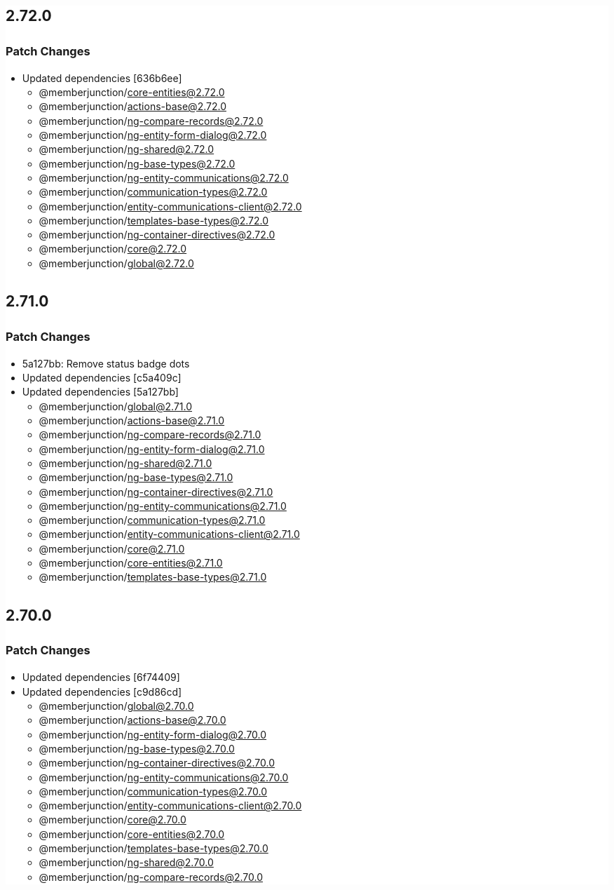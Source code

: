 ## 2.72.0

### Patch Changes

- Updated dependencies [636b6ee]
  - @memberjunction/core-entities@2.72.0
  - @memberjunction/actions-base@2.72.0
  - @memberjunction/ng-compare-records@2.72.0
  - @memberjunction/ng-entity-form-dialog@2.72.0
  - @memberjunction/ng-shared@2.72.0
  - @memberjunction/ng-base-types@2.72.0
  - @memberjunction/ng-entity-communications@2.72.0
  - @memberjunction/communication-types@2.72.0
  - @memberjunction/entity-communications-client@2.72.0
  - @memberjunction/templates-base-types@2.72.0
  - @memberjunction/ng-container-directives@2.72.0
  - @memberjunction/core@2.72.0
  - @memberjunction/global@2.72.0

## 2.71.0

### Patch Changes

- 5a127bb: Remove status badge dots
- Updated dependencies [c5a409c]
- Updated dependencies [5a127bb]
  - @memberjunction/global@2.71.0
  - @memberjunction/actions-base@2.71.0
  - @memberjunction/ng-compare-records@2.71.0
  - @memberjunction/ng-entity-form-dialog@2.71.0
  - @memberjunction/ng-shared@2.71.0
  - @memberjunction/ng-base-types@2.71.0
  - @memberjunction/ng-container-directives@2.71.0
  - @memberjunction/ng-entity-communications@2.71.0
  - @memberjunction/communication-types@2.71.0
  - @memberjunction/entity-communications-client@2.71.0
  - @memberjunction/core@2.71.0
  - @memberjunction/core-entities@2.71.0
  - @memberjunction/templates-base-types@2.71.0

## 2.70.0

### Patch Changes

- Updated dependencies [6f74409]
- Updated dependencies [c9d86cd]
  - @memberjunction/global@2.70.0
  - @memberjunction/actions-base@2.70.0
  - @memberjunction/ng-entity-form-dialog@2.70.0
  - @memberjunction/ng-base-types@2.70.0
  - @memberjunction/ng-container-directives@2.70.0
  - @memberjunction/ng-entity-communications@2.70.0
  - @memberjunction/communication-types@2.70.0
  - @memberjunction/entity-communications-client@2.70.0
  - @memberjunction/core@2.70.0
  - @memberjunction/core-entities@2.70.0
  - @memberjunction/templates-base-types@2.70.0
  - @memberjunction/ng-shared@2.70.0
  - @memberjunction/ng-compare-records@2.70.0
